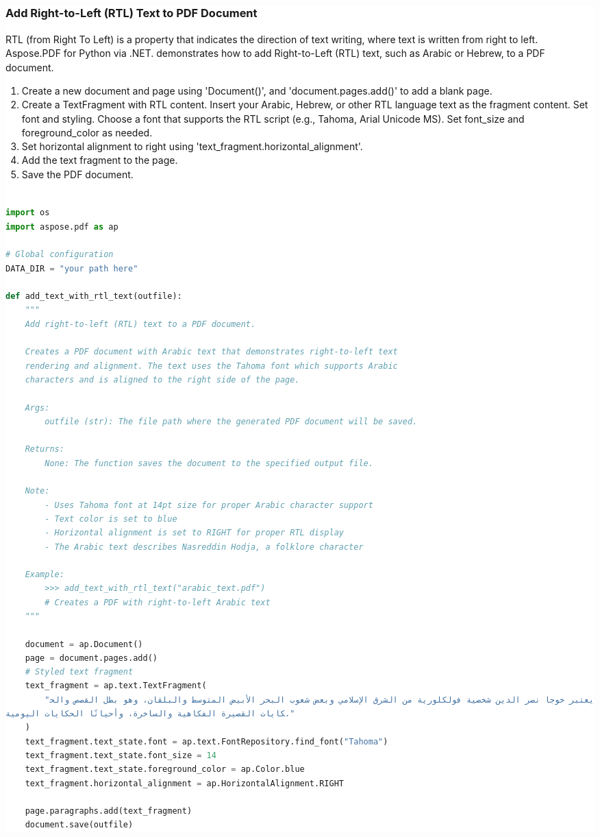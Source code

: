 ### Add Right-to-Left (RTL) Text to PDF Document

RTL (from Right To Left) is a property that indicates the direction of text writing, where text is written from right to left.
Aspose.PDF for Python via .NET. demonstrates how to add Right-to-Left (RTL) text, such as Arabic or Hebrew, to a PDF document.

1. Create a new document and page using 'Document()', and 'document.pages.add()' to add a blank page.
1. Create a TextFragment with RTL content. Insert your Arabic, Hebrew, or other RTL language text as the fragment content.
Set font and styling. Choose a font that supports the RTL script (e.g., Tahoma, Arial Unicode MS). Set font_size and foreground_color as needed.
1. Set horizontal alignment to right using 'text_fragment.horizontal_alignment'.
1. Add the text fragment to the page.
1. Save the PDF document.

```python

import os
import aspose.pdf as ap

# Global configuration
DATA_DIR = "your path here"

def add_text_with_rtl_text(outfile):
    """
    Add right-to-left (RTL) text to a PDF document.

    Creates a PDF document with Arabic text that demonstrates right-to-left text
    rendering and alignment. The text uses the Tahoma font which supports Arabic
    characters and is aligned to the right side of the page.

    Args:
        outfile (str): The file path where the generated PDF document will be saved.

    Returns:
        None: The function saves the document to the specified output file.

    Note:
        - Uses Tahoma font at 14pt size for proper Arabic character support
        - Text color is set to blue
        - Horizontal alignment is set to RIGHT for proper RTL display
        - The Arabic text describes Nasreddin Hodja, a folklore character

    Example:
        >>> add_text_with_rtl_text("arabic_text.pdf")
        # Creates a PDF with right-to-left Arabic text
    """

    document = ap.Document()
    page = document.pages.add()
    # Styled text fragment
    text_fragment = ap.text.TextFragment(
        "يعتبر خوجا نصر الدين شخصية فولكلورية من الشرق الإسلامي وبعض شعوب البحر الأبيض المتوسط ​​والبلقان، وهو بطل القصص والحكايات القصيرة الفكاهية والساخرة، وأحيانًا الحكايات اليومية."
    )
    text_fragment.text_state.font = ap.text.FontRepository.find_font("Tahoma")
    text_fragment.text_state.font_size = 14
    text_fragment.text_state.foreground_color = ap.Color.blue
    text_fragment.horizontal_alignment = ap.HorizontalAlignment.RIGHT

    page.paragraphs.add(text_fragment)
    document.save(outfile)
```